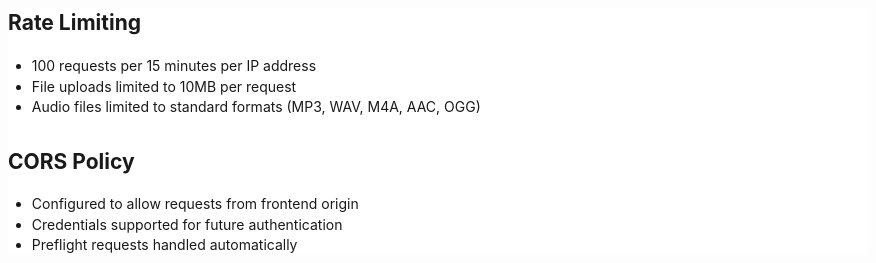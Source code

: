 ## Rate Limiting

- 100 requests per 15 minutes per IP address
- File uploads limited to 10MB per request
- Audio files limited to standard formats (MP3, WAV, M4A, AAC, OGG)

## CORS Policy

- Configured to allow requests from frontend origin
- Credentials supported for future authentication
- Preflight requests handled automatically